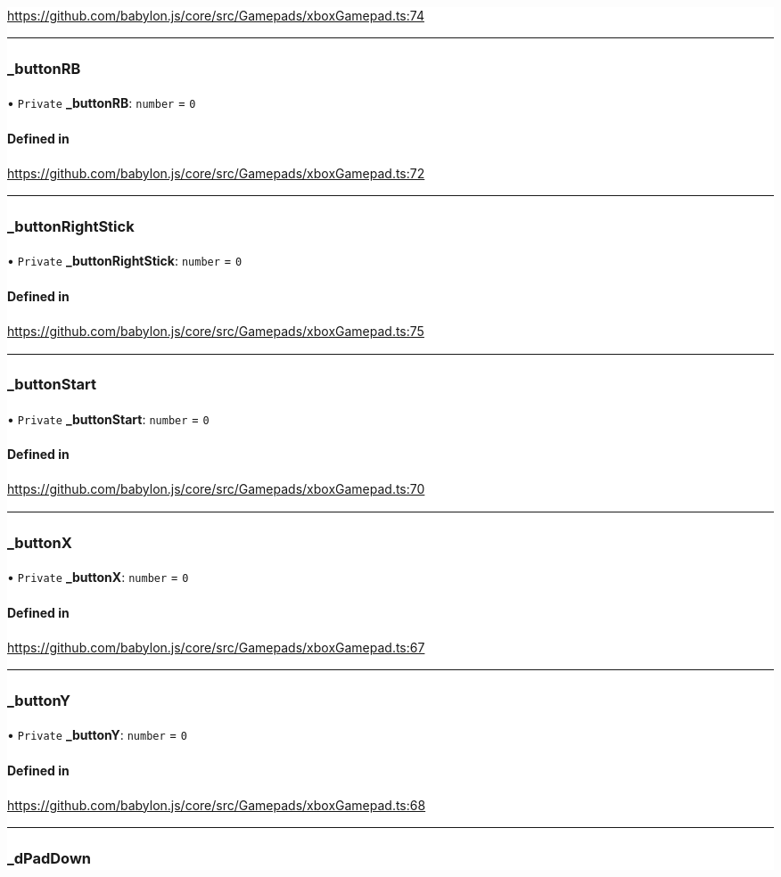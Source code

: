 https://github.com/babylon.js/core/src/Gamepads/xboxGamepad.ts:74

___

### \_buttonRB

• `Private` **\_buttonRB**: `number` = `0`

#### Defined in

https://github.com/babylon.js/core/src/Gamepads/xboxGamepad.ts:72

___

### \_buttonRightStick

• `Private` **\_buttonRightStick**: `number` = `0`

#### Defined in

https://github.com/babylon.js/core/src/Gamepads/xboxGamepad.ts:75

___

### \_buttonStart

• `Private` **\_buttonStart**: `number` = `0`

#### Defined in

https://github.com/babylon.js/core/src/Gamepads/xboxGamepad.ts:70

___

### \_buttonX

• `Private` **\_buttonX**: `number` = `0`

#### Defined in

https://github.com/babylon.js/core/src/Gamepads/xboxGamepad.ts:67

___

### \_buttonY

• `Private` **\_buttonY**: `number` = `0`

#### Defined in

https://github.com/babylon.js/core/src/Gamepads/xboxGamepad.ts:68

___

### \_dPadDown

